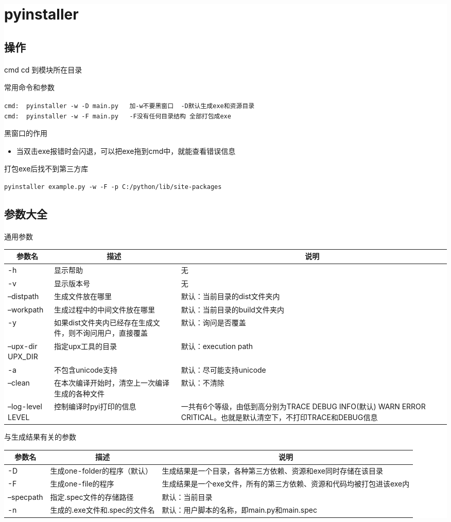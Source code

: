 # pyinstaller

## 操作

cmd cd 到模块所在目录

常用命令和参数

```
cmd:  pyinstaller -w -D main.py   加-w不要黑窗口  -D默认生成exe和资源目录
cmd:  pyinstaller -w -F main.py   -F没有任何目录结构 全部打包成exe
```

黑窗口的作用

- 当双击exe报错时会闪退，可以把exe拖到cmd中，就能查看错误信息

打包exe后找不到第三方库

```
pyinstaller example.py -w -F -p C:/python/lib/site-packages
```

## 参数大全

通用参数

| 参数名           | 描述                                                     | 说明                                                         |
| ---------------- | -------------------------------------------------------- | ------------------------------------------------------------ |
| -h               | 显示帮助                                                 | 无                                                           |
| -v               | 显示版本号                                               | 无                                                           |
| –distpath        | 生成文件放在哪里                                         | 默认：当前目录的dist文件夹内                                 |
| –workpath        | 生成过程中的中间文件放在哪里                             | 默认：当前目录的build文件夹内                                |
| -y               | 如果dist文件夹内已经存在生成文件，则不询问用户，直接覆盖 | 默认：询问是否覆盖                                           |
| –upx-dir UPX_DIR | 指定upx工具的目录                                        | 默认：execution path                                         |
| -a               | 不包含unicode支持                                        | 默认：尽可能支持unicode                                      |
| –clean           | 在本次编译开始时，清空上一次编译生成的各种文件           | 默认：不清除                                                 |
| –log-level LEVEL | 控制编译时pyi打印的信息                                  | 一共有6个等级，由低到高分别为TRACE DEBUG INFO(默认) WARN ERROR CRITICAL。也就是默认清空下，不打印TRACE和DEBUG信息 |

与生成结果有关的参数

| 参数名    | 描述                          | 说明                                                         |
| --------- | ----------------------------- | ------------------------------------------------------------ |
| -D        | 生成one-folder的程序（默认）  | 生成结果是一个目录，各种第三方依赖、资源和exe同时存储在该目录 |
| -F        | 生成one-file的程序            | 生成结果是一个exe文件，所有的第三方依赖、资源和代码均被打包进该exe内 |
| –specpath | 指定.spec文件的存储路径       | 默认：当前目录                                               |
| -n        | 生成的.exe文件和.spec的文件名 | 默认：用户脚本的名称，即main.py和main.spec                   |

